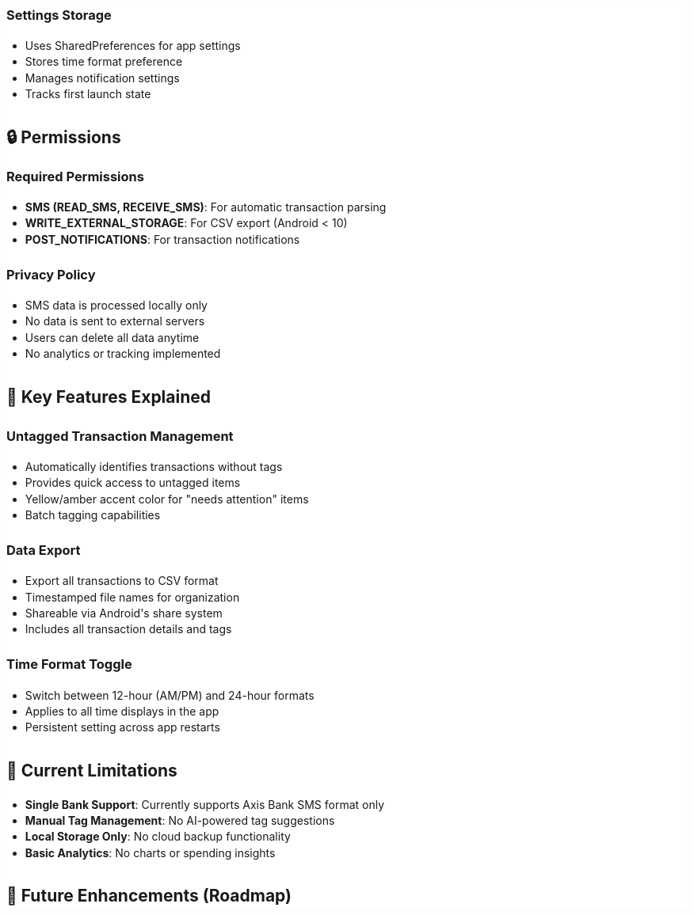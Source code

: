 ### Settings Storage
- Uses SharedPreferences for app settings
- Stores time format preference
- Manages notification settings
- Tracks first launch state

## 🔒 Permissions

### Required Permissions
- **SMS (READ_SMS, RECEIVE_SMS)**: For automatic transaction parsing
- **WRITE_EXTERNAL_STORAGE**: For CSV export (Android < 10)
- **POST_NOTIFICATIONS**: For transaction notifications

### Privacy Policy
- SMS data is processed locally only
- No data is sent to external servers
- Users can delete all data anytime
- No analytics or tracking implemented

## 🎯 Key Features Explained

### Untagged Transaction Management
- Automatically identifies transactions without tags
- Provides quick access to untagged items
- Yellow/amber accent color for "needs attention" items
- Batch tagging capabilities

### Data Export
- Export all transactions to CSV format
- Timestamped file names for organization
- Shareable via Android's share system
- Includes all transaction details and tags

### Time Format Toggle
- Switch between 12-hour (AM/PM) and 24-hour formats
- Applies to all time displays in the app
- Persistent setting across app restarts

## 🚧 Current Limitations

- **Single Bank Support**: Currently supports Axis Bank SMS format only
- **Manual Tag Management**: No AI-powered tag suggestions
- **Local Storage Only**: No cloud backup functionality
- **Basic Analytics**: No charts or spending insights

## 🔮 Future Enhancements (Roadmap)
